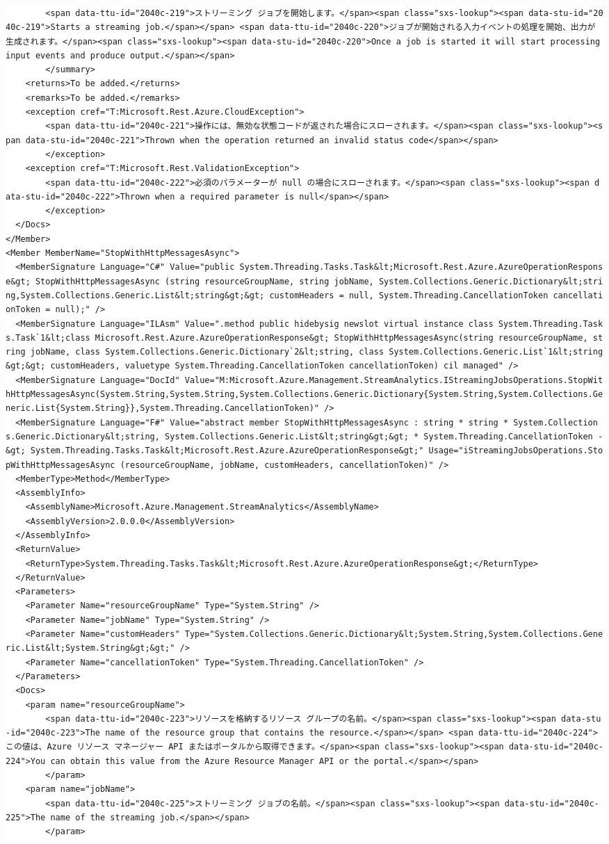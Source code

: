             <span data-ttu-id="2040c-219">ストリーミング ジョブを開始します。</span><span class="sxs-lookup"><span data-stu-id="2040c-219">Starts a streaming job.</span></span> <span data-ttu-id="2040c-220">ジョブが開始される入力イベントの処理を開始、出力が生成されます。</span><span class="sxs-lookup"><span data-stu-id="2040c-220">Once a job is started it will start processing input events and produce output.</span></span>
            </summary>
        <returns>To be added.</returns>
        <remarks>To be added.</remarks>
        <exception cref="T:Microsoft.Rest.Azure.CloudException">
            <span data-ttu-id="2040c-221">操作には、無効な状態コードが返された場合にスローされます。</span><span class="sxs-lookup"><span data-stu-id="2040c-221">Thrown when the operation returned an invalid status code</span></span>
            </exception>
        <exception cref="T:Microsoft.Rest.ValidationException">
            <span data-ttu-id="2040c-222">必須のパラメーターが null の場合にスローされます。</span><span class="sxs-lookup"><span data-stu-id="2040c-222">Thrown when a required parameter is null</span></span>
            </exception>
      </Docs>
    </Member>
    <Member MemberName="StopWithHttpMessagesAsync">
      <MemberSignature Language="C#" Value="public System.Threading.Tasks.Task&lt;Microsoft.Rest.Azure.AzureOperationResponse&gt; StopWithHttpMessagesAsync (string resourceGroupName, string jobName, System.Collections.Generic.Dictionary&lt;string,System.Collections.Generic.List&lt;string&gt;&gt; customHeaders = null, System.Threading.CancellationToken cancellationToken = null);" />
      <MemberSignature Language="ILAsm" Value=".method public hidebysig newslot virtual instance class System.Threading.Tasks.Task`1&lt;class Microsoft.Rest.Azure.AzureOperationResponse&gt; StopWithHttpMessagesAsync(string resourceGroupName, string jobName, class System.Collections.Generic.Dictionary`2&lt;string, class System.Collections.Generic.List`1&lt;string&gt;&gt; customHeaders, valuetype System.Threading.CancellationToken cancellationToken) cil managed" />
      <MemberSignature Language="DocId" Value="M:Microsoft.Azure.Management.StreamAnalytics.IStreamingJobsOperations.StopWithHttpMessagesAsync(System.String,System.String,System.Collections.Generic.Dictionary{System.String,System.Collections.Generic.List{System.String}},System.Threading.CancellationToken)" />
      <MemberSignature Language="F#" Value="abstract member StopWithHttpMessagesAsync : string * string * System.Collections.Generic.Dictionary&lt;string, System.Collections.Generic.List&lt;string&gt;&gt; * System.Threading.CancellationToken -&gt; System.Threading.Tasks.Task&lt;Microsoft.Rest.Azure.AzureOperationResponse&gt;" Usage="iStreamingJobsOperations.StopWithHttpMessagesAsync (resourceGroupName, jobName, customHeaders, cancellationToken)" />
      <MemberType>Method</MemberType>
      <AssemblyInfo>
        <AssemblyName>Microsoft.Azure.Management.StreamAnalytics</AssemblyName>
        <AssemblyVersion>2.0.0.0</AssemblyVersion>
      </AssemblyInfo>
      <ReturnValue>
        <ReturnType>System.Threading.Tasks.Task&lt;Microsoft.Rest.Azure.AzureOperationResponse&gt;</ReturnType>
      </ReturnValue>
      <Parameters>
        <Parameter Name="resourceGroupName" Type="System.String" />
        <Parameter Name="jobName" Type="System.String" />
        <Parameter Name="customHeaders" Type="System.Collections.Generic.Dictionary&lt;System.String,System.Collections.Generic.List&lt;System.String&gt;&gt;" />
        <Parameter Name="cancellationToken" Type="System.Threading.CancellationToken" />
      </Parameters>
      <Docs>
        <param name="resourceGroupName">
            <span data-ttu-id="2040c-223">リソースを格納するリソース グループの名前。</span><span class="sxs-lookup"><span data-stu-id="2040c-223">The name of the resource group that contains the resource.</span></span> <span data-ttu-id="2040c-224">この値は、Azure リソース マネージャー API またはポータルから取得できます。</span><span class="sxs-lookup"><span data-stu-id="2040c-224">You can obtain this value from the Azure Resource Manager API or the portal.</span></span>
            </param>
        <param name="jobName">
            <span data-ttu-id="2040c-225">ストリーミング ジョブの名前。</span><span class="sxs-lookup"><span data-stu-id="2040c-225">The name of the streaming job.</span></span>
            </param>